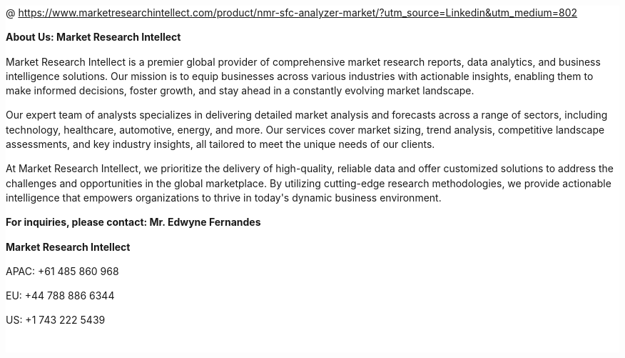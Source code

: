 @</strong>&nbsp;<a href="https://www.marketresearchintellect.com/product/nmr-sfc-analyzer-market/?utm_source=Linkedin&utm_medium=802">https://www.marketresearchintellect.com/product/nmr-sfc-analyzer-market/?utm_source=Linkedin&utm_medium=802</a></span></p><p><strong>About Us: Market Research Intellect</strong></p><p>Market Research Intellect is a premier global provider of comprehensive market research reports, data analytics, and business intelligence solutions. Our mission is to equip businesses across various industries with actionable insights, enabling them to make informed decisions, foster growth, and stay ahead in a constantly evolving market landscape.</p><p>Our expert team of analysts specializes in delivering detailed market analysis and forecasts across a range of sectors, including technology, healthcare, automotive, energy, and more. Our services cover market sizing, trend analysis, competitive landscape assessments, and key industry insights, all tailored to meet the unique needs of our clients.</p><p>At Market Research Intellect, we prioritize the delivery of high-quality, reliable data and offer customized solutions to address the challenges and opportunities in the global marketplace. By utilizing cutting-edge research methodologies, we provide actionable intelligence that empowers organizations to thrive in today's dynamic business environment.</p><p><strong>For inquiries, please contact: Mr. Edwyne Fernandes</strong></p><p><strong>Market Research Intellect</strong></p><p>APAC: +61 485 860 968</p><p>EU: +44 788 886 6344</p><p>US: +1 743 222 5439</p></div><div class="article-main__content" data-test-id="publishing-text-block">&nbsp;</div>
